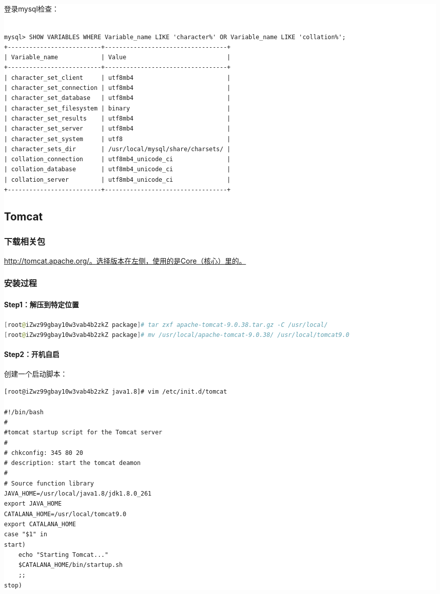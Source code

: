 登录mysql检查：

```mysql

mysql> SHOW VARIABLES WHERE Variable_name LIKE 'character%' OR Variable_name LIKE 'collation%';
+--------------------------+----------------------------------+
| Variable_name            | Value                            |
+--------------------------+----------------------------------+
| character_set_client     | utf8mb4                          |
| character_set_connection | utf8mb4                          |
| character_set_database   | utf8mb4                          |
| character_set_filesystem | binary                           |
| character_set_results    | utf8mb4                          |
| character_set_server     | utf8mb4                          |
| character_set_system     | utf8                             |
| character_sets_dir       | /usr/local/mysql/share/charsets/ |
| collation_connection     | utf8mb4_unicode_ci               |
| collation_database       | utf8mb4_unicode_ci               |
| collation_server         | utf8mb4_unicode_ci               |
+--------------------------+----------------------------------+
```



## Tomcat

### 下载相关包

http://tomcat.apache.org/。选择版本在左侧，使用的是Core（核心）里的。



### 安装过程

#### Step1：解压到特定位置

```powershell
[root@iZwz99gbay10w3vab4b2zkZ package]# tar zxf apache-tomcat-9.0.38.tar.gz -C /usr/local/
[root@iZwz99gbay10w3vab4b2zkZ package]# mv /usr/local/apache-tomcat-9.0.38/ /usr/local/tomcat9.0
```



#### Step2：开机自启

创建一个启动脚本：

```shell
[root@iZwz99gbay10w3vab4b2zkZ java1.8]# vim /etc/init.d/tomcat

#!/bin/bash
#
#tomcat startup script for the Tomcat server
#
# chkconfig: 345 80 20
# description: start the tomcat deamon
#
# Source function library
JAVA_HOME=/usr/local/java1.8/jdk1.8.0_261
export JAVA_HOME
CATALANA_HOME=/usr/local/tomcat9.0
export CATALANA_HOME
case "$1" in
start)
    echo "Starting Tomcat..."
    $CATALANA_HOME/bin/startup.sh
    ;;
stop)
```